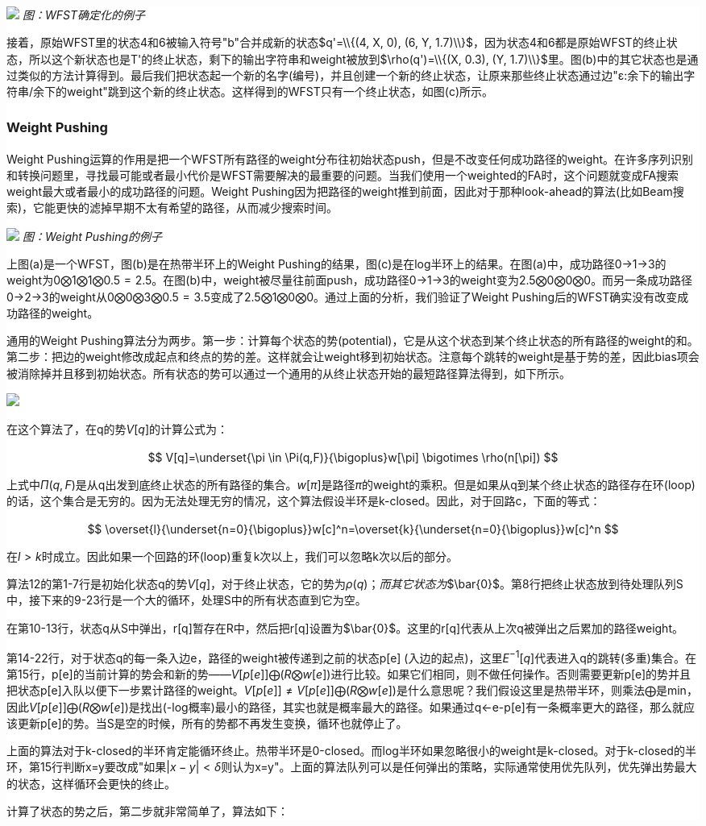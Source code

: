 <a name='img34'>![](/img/wfstbook/34.png)</a>
*图：WFST确定化的例子*
 

接着，原始WFST里的状态4和6被输入符号"b"合并成新的状态$q'=\\{(4, X, 0), (6, Y, 1.7)\\}$，因为状态4和6都是原始WFST的终止状态，所以这个新状态也是T'的终止状态，剩下的输出字符串和weight被放到$\rho(q')=\\{(X, 0.3), (Y, 1.7)\\}$里。图(b)中的其它状态也是通过类似的方法计算得到。最后我们把状态起一个新的名字(编号)，并且创建一个新的终止状态，让原来那些终止状态通过边"ε:余下的输出字符串/余下的weight"跳到这个新的终止状态。这样得到的WFST只有一个终止状态，如图(c)所示。

### Weight Pushing
 
Weight Pushing运算的作用是把一个WFST所有路径的weight分布往初始状态push，但是不改变任何成功路径的weight。在许多序列识别和转换问题里，寻找最可能或者最小代价是WFST需要解决的最重要的问题。当我们使用一个weighted的FA时，这个问题就变成FA搜索weight最大或者最小的成功路径的问题。Weight Pushing因为把路径的weight推到前面，因此对于那种look-ahead的算法(比如Beam搜索)，它能更快的滤掉早期不太有希望的路径，从而减少搜索时间。



<a name='img35'>![](/img/wfstbook/35.png)</a>
*图：Weight Pushing的例子*
 
上图(a)是一个WFST，图(b)是在热带半环上的Weight Pushing的结果，图(c)是在log半环上的结果。在图(a)中，成功路径0->1->3的weight为$0 \bigotimes 1 \bigotimes 1 \bigotimes 0.5=2.5$。在图(b)中，weight被尽量往前面push，成功路径0->1->3的weight变为$2.5 \bigotimes 0 \bigotimes 0 \bigotimes 0$。而另一条成功路径0->2->3的weight从$0 \bigotimes 0 \bigotimes 3 \bigotimes 0.5=3.5$变成了$2.5 \bigotimes 1 \bigotimes 0 \bigotimes 0$。通过上面的分析，我们验证了Weight Pushing后的WFST确实没有改变成功路径的weight。
 
通用的Weight Pushing算法分为两步。第一步：计算每个状态的势(potential)，它是从这个状态到某个终止状态的所有路径的weight的和。第二步：把边的weight修改成起点和终点的势的差。这样就会让weight移到初始状态。注意每个跳转的weight是基于势的差，因此bias项会被消除掉并且移到初始状态。所有状态的势可以通过一个通用的从终止状态开始的最短路径算法得到，如下所示。

<a name='a12'>![](/img/wfstbook/a12.png)</a>

在这个算法了，在q的势$V[q]$的计算公式为：

$$
V[q]=\underset{\pi \in \Pi(q,F)}{\bigoplus}w[\pi] \bigotimes \rho(n[\pi])
$$

上式中$\Pi(q,F)$是从q出发到底终止状态的所有路径的集合。$w[\pi]$是路径$\pi$的weight的乘积。但是如果从q到某个终止状态的路径存在环(loop)的话，这个集合是无穷的。因为无法处理无穷的情况，这个算法假设半环是k-closed。因此，对于回路c，下面的等式：

$$
\overset{l}{\underset{n=0}{\bigoplus}}w[c]^n=\overset{k}{\underset{n=0}{\bigoplus}}w[c]^n
$$

在$l>k$时成立。因此如果一个回路的环(loop)重复k次以上，我们可以忽略k次以后的部分。
 
算法12的第1-7行是初始化状态q的势$V[q]$，对于终止状态，它的势为$\rho(q)；而其它状态为$$\bar{0}$。第8行把终止状态放到待处理队列S中，接下来的9-23行是一个大的循环，处理S中的所有状态直到它为空。

在第10-13行，状态q从S中弹出，r[q]暂存在R中，然后把r[q]设置为$\bar{0}$。这里的r[q]代表从上次q被弹出之后累加的路径weight。

第14-22行，对于状态q的每一条入边e，路径的weight被传递到之前的状态p[e] (入边的起点)，这里$E^{-1}[q]$代表进入q的跳转(多重)集合。在第15行，p[e]的当前计算的势会和新的势——$V[p[e]] \bigoplus (R \bigotimes w[e])$进行比较。如果它们相同，则不做任何操作。否则需要更新p[e]的势并且把状态p[e]入队以便下一步累计路径的weight。$V[p[e]] \ne V[p[e]] \bigoplus (R \bigotimes w[e])$是什么意思呢？我们假设这里是热带半环，则乘法$\bigoplus$是min，因此$V[p[e]] \bigoplus (R \bigotimes w[e])$是找出(-log概率)最小的路径，其实也就是概率最大的路径。如果通过q<-e-p[e]有一条概率更大的路径，那么就应该更新p[e]的势。当S是空的时候，所有的势都不再发生变换，循环也就停止了。

上面的算法对于k-closed的半环肯定能循环终止。热带半环是0-closed。而log半环如果忽略很小的weight是k-closed。对于k-closed的半环，第15行判断x=y要改成"如果$\vert x-y \vert < \delta$则认为x=y"。上面的算法队列可以是任何弹出的策略，实际通常使用优先队列，优先弹出势最大的状态，这样循环会更快的终止。

计算了状态的势之后，第二步就非常简单了，算法如下：
